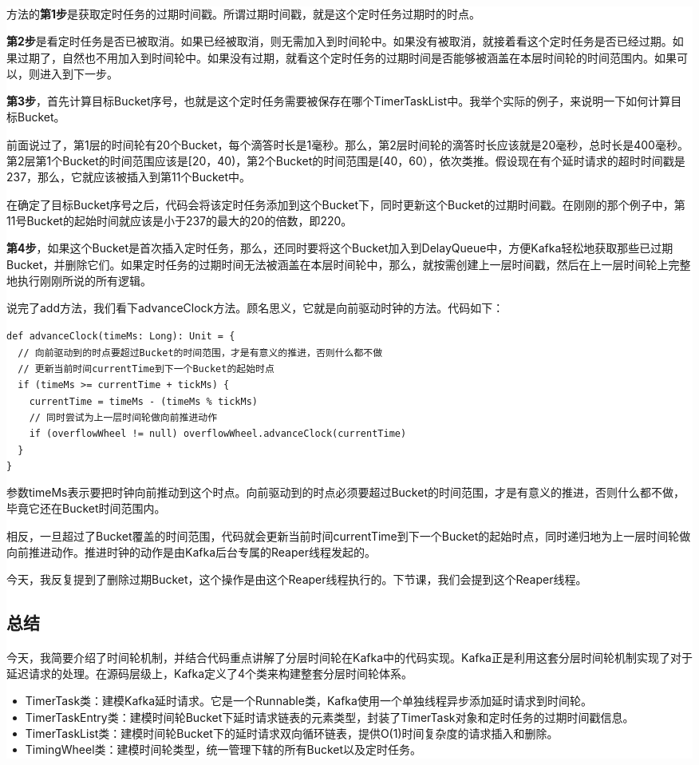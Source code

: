 <p>方法的<strong>第1步</strong>是获取定时任务的过期时间戳。所谓过期时间戳，就是这个定时任务过期时的时点。</p>
<p><strong>第2步</strong>是看定时任务是否已被取消。如果已经被取消，则无需加入到时间轮中。如果没有被取消，就接着看这个定时任务是否已经过期。如果过期了，自然也不用加入到时间轮中。如果没有过期，就看这个定时任务的过期时间是否能够被涵盖在本层时间轮的时间范围内。如果可以，则进入到下一步。</p>
<p><strong>第3步</strong>，首先计算目标Bucket序号，也就是这个定时任务需要被保存在哪个TimerTaskList中。我举个实际的例子，来说明一下如何计算目标Bucket。</p>
<p>前面说过了，第1层的时间轮有20个Bucket，每个滴答时长是1毫秒。那么，第2层时间轮的滴答时长应该就是20毫秒，总时长是400毫秒。第2层第1个Bucket的时间范围应该是[20，40)，第2个Bucket的时间范围是[40，60），依次类推。假设现在有个延时请求的超时时间戳是237，那么，它就应该被插入到第11个Bucket中。</p>
<p>在确定了目标Bucket序号之后，代码会将该定时任务添加到这个Bucket下，同时更新这个Bucket的过期时间戳。在刚刚的那个例子中，第11号Bucket的起始时间就应该是小于237的最大的20的倍数，即220。</p>
<p><strong>第4步</strong>，如果这个Bucket是首次插入定时任务，那么，还同时要将这个Bucket加入到DelayQueue中，方便Kafka轻松地获取那些已过期Bucket，并删除它们。如果定时任务的过期时间无法被涵盖在本层时间轮中，那么，就按需创建上一层时间戳，然后在上一层时间轮上完整地执行刚刚所说的所有逻辑。</p>
<p>说完了add方法，我们看下advanceClock方法。顾名思义，它就是向前驱动时钟的方法。代码如下：</p>
<pre><code>def advanceClock(timeMs: Long): Unit = {
  // 向前驱动到的时点要超过Bucket的时间范围，才是有意义的推进，否则什么都不做
  // 更新当前时间currentTime到下一个Bucket的起始时点
  if (timeMs &gt;= currentTime + tickMs) {
    currentTime = timeMs - (timeMs % tickMs)
    // 同时尝试为上一层时间轮做向前推进动作
    if (overflowWheel != null) overflowWheel.advanceClock(currentTime)
  }
}
</code></pre>
<p>参数timeMs表示要把时钟向前推动到这个时点。向前驱动到的时点必须要超过Bucket的时间范围，才是有意义的推进，否则什么都不做，毕竟它还在Bucket时间范围内。</p>
<p>相反，一旦超过了Bucket覆盖的时间范围，代码就会更新当前时间currentTime到下一个Bucket的起始时点，同时递归地为上一层时间轮做向前推进动作。推进时钟的动作是由Kafka后台专属的Reaper线程发起的。</p>
<p>今天，我反复提到了删除过期Bucket，这个操作是由这个Reaper线程执行的。下节课，我们会提到这个Reaper线程。</p>
<h2 id="总结">总结</h2>
<p>今天，我简要介绍了时间轮机制，并结合代码重点讲解了分层时间轮在Kafka中的代码实现。Kafka正是利用这套分层时间轮机制实现了对于延迟请求的处理。在源码层级上，Kafka定义了4个类来构建整套分层时间轮体系。</p>
<ul>
<li>TimerTask类：建模Kafka延时请求。它是一个Runnable类，Kafka使用一个单独线程异步添加延时请求到时间轮。</li>
<li>TimerTaskEntry类：建模时间轮Bucket下延时请求链表的元素类型，封装了TimerTask对象和定时任务的过期时间戳信息。</li>
<li>TimerTaskList类：建模时间轮Bucket下的延时请求双向循环链表，提供O(1)时间复杂度的请求插入和删除。</li>
<li>TimingWheel类：建模时间轮类型，统一管理下辖的所有Bucket以及定时任务。</li>
</ul>
